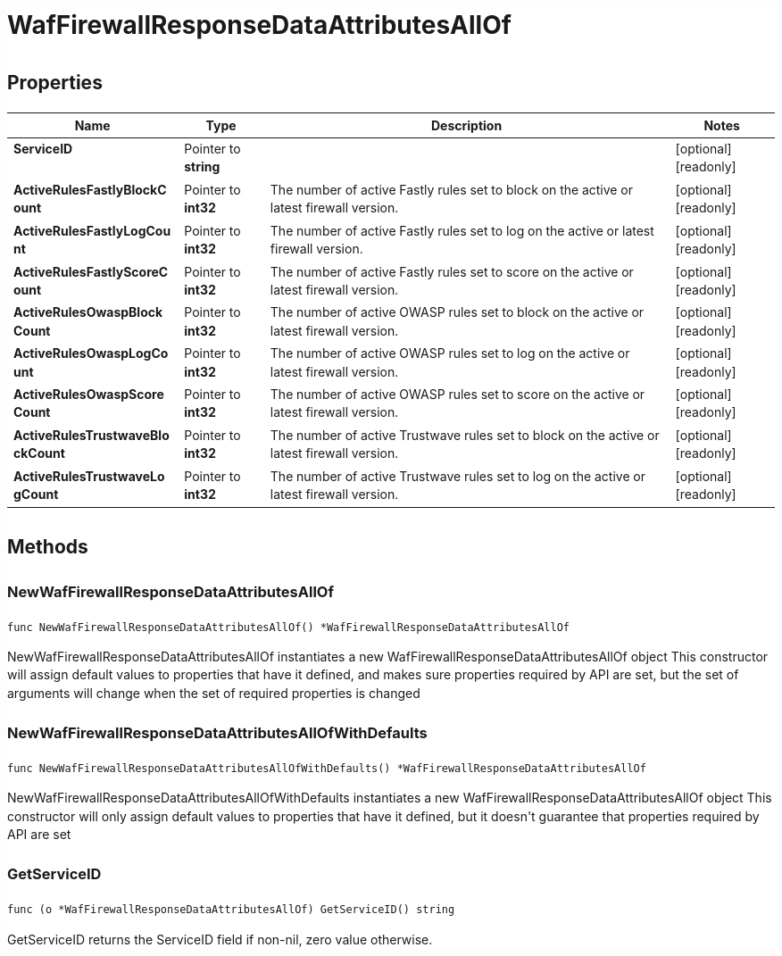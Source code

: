 # WafFirewallResponseDataAttributesAllOf

## Properties

Name | Type | Description | Notes
------------ | ------------- | ------------- | -------------
**ServiceID** | Pointer to **string** |  | [optional] [readonly] 
**ActiveRulesFastlyBlockCount** | Pointer to **int32** | The number of active Fastly rules set to block on the active or latest firewall version. | [optional] [readonly] 
**ActiveRulesFastlyLogCount** | Pointer to **int32** | The number of active Fastly rules set to log on the active or latest firewall version. | [optional] [readonly] 
**ActiveRulesFastlyScoreCount** | Pointer to **int32** | The number of active Fastly rules set to score on the active or latest firewall version. | [optional] [readonly] 
**ActiveRulesOwaspBlockCount** | Pointer to **int32** | The number of active OWASP rules set to block on the active or latest firewall version. | [optional] [readonly] 
**ActiveRulesOwaspLogCount** | Pointer to **int32** | The number of active OWASP rules set to log on the active or latest firewall version. | [optional] [readonly] 
**ActiveRulesOwaspScoreCount** | Pointer to **int32** | The number of active OWASP rules set to score on the active or latest firewall version. | [optional] [readonly] 
**ActiveRulesTrustwaveBlockCount** | Pointer to **int32** | The number of active Trustwave rules set to block on the active or latest firewall version. | [optional] [readonly] 
**ActiveRulesTrustwaveLogCount** | Pointer to **int32** | The number of active Trustwave rules set to log on the active or latest firewall version. | [optional] [readonly] 

## Methods

### NewWafFirewallResponseDataAttributesAllOf

`func NewWafFirewallResponseDataAttributesAllOf() *WafFirewallResponseDataAttributesAllOf`

NewWafFirewallResponseDataAttributesAllOf instantiates a new WafFirewallResponseDataAttributesAllOf object
This constructor will assign default values to properties that have it defined,
and makes sure properties required by API are set, but the set of arguments
will change when the set of required properties is changed

### NewWafFirewallResponseDataAttributesAllOfWithDefaults

`func NewWafFirewallResponseDataAttributesAllOfWithDefaults() *WafFirewallResponseDataAttributesAllOf`

NewWafFirewallResponseDataAttributesAllOfWithDefaults instantiates a new WafFirewallResponseDataAttributesAllOf object
This constructor will only assign default values to properties that have it defined,
but it doesn't guarantee that properties required by API are set

### GetServiceID

`func (o *WafFirewallResponseDataAttributesAllOf) GetServiceID() string`

GetServiceID returns the ServiceID field if non-nil, zero value otherwise.
